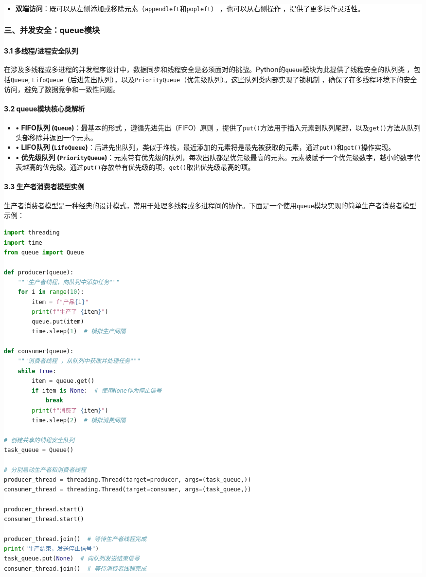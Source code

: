 - **双端访问**：既可以从左侧添加或移除元素（`appendleft`和`popleft`） ，也可以从右侧操作 ，提供了更多操作灵活性。

  

### 三、并发安全：queue模块



#### 3.1 多线程/进程安全队列

在涉及多线程或多进程的并发程序设计中，数据同步和线程安全是必须面对的挑战。Python的`queue`模块为此提供了线程安全的队列类 ，包括`Queue`, `LifoQueue`（后进先出队列），以及`PriorityQueue`（优先级队列）。这些队列类内部实现了锁机制 ，确保了在多线程环境下的安全访问，避免了数据竞争和一致性问题。

#### 3.2 queue模块核心类解析

- • **FIFO队列 (`Queue`)**：最基本的形式 ，遵循先进先出（FIFO）原则 ，提供了`put()`方法用于插入元素到队列尾部，以及`get()`方法从队列头部移除并返回一个元素。
- • **LIFO队列 (`LifoQueue`)**：后进先出队列，类似于堆栈，最近添加的元素将是最先被获取的元素，通过`put()`和`get()`操作实现。
- • **优先级队列 (`PriorityQueue`)**：元素带有优先级的队列，每次出队都是优先级最高的元素。元素被赋予一个优先级数字，越小的数字代表越高的优先级。通过`put()`存放带有优先级的项，`get()`取出优先级最高的项。

#### 3.3 生产者消费者模型实例

生产者消费者模型是一种经典的设计模式，常用于处理多线程或多进程间的协作。下面是一个使用`queue`模块实现的简单生产者消费者模型示例：

```python
import threading
import time
from queue import Queue

def producer(queue):
    """生产者线程，向队列中添加任务"""
    for i in range(10):
        item = f"产品{i}"
        print(f"生产了 {item}")
        queue.put(item)
        time.sleep(1)  # 模拟生产间隔

def consumer(queue):
    """消费者线程 ，从队列中获取并处理任务"""
    while True:
        item = queue.get()
        if item is None:  # 使用None作为停止信号
            break
        print(f"消费了 {item}")
        time.sleep(2)  # 模拟消费间隔

# 创建共享的线程安全队列
task_queue = Queue()

# 分别启动生产者和消费者线程
producer_thread = threading.Thread(target=producer, args=(task_queue,))
consumer_thread = threading.Thread(target=consumer, args=(task_queue,))

producer_thread.start()
consumer_thread.start()

producer_thread.join()  # 等待生产者线程完成
print("生产结束，发送停止信号")
task_queue.put(None)  # 向队列发送结束信号
consumer_thread.join()  # 等待消费者线程完成
```
